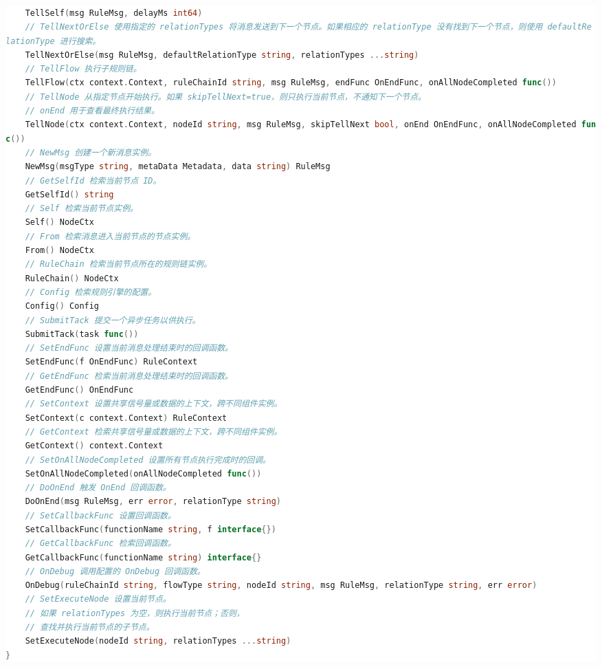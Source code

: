 ```go
	TellSelf(msg RuleMsg, delayMs int64)
	// TellNextOrElse 使用指定的 relationTypes 将消息发送到下一个节点。如果相应的 relationType 没有找到下一个节点，则使用 defaultRelationType 进行搜索。
	TellNextOrElse(msg RuleMsg, defaultRelationType string, relationTypes ...string)
	// TellFlow 执行子规则链。
	TellFlow(ctx context.Context, ruleChainId string, msg RuleMsg, endFunc OnEndFunc, onAllNodeCompleted func())
	// TellNode 从指定节点开始执行。如果 skipTellNext=true，则只执行当前节点，不通知下一个节点。
	// onEnd 用于查看最终执行结果。
	TellNode(ctx context.Context, nodeId string, msg RuleMsg, skipTellNext bool, onEnd OnEndFunc, onAllNodeCompleted func())
	// NewMsg 创建一个新消息实例。
	NewMsg(msgType string, metaData Metadata, data string) RuleMsg
	// GetSelfId 检索当前节点 ID。
	GetSelfId() string
	// Self 检索当前节点实例。
	Self() NodeCtx
	// From 检索消息进入当前节点的节点实例。
	From() NodeCtx
	// RuleChain 检索当前节点所在的规则链实例。
	RuleChain() NodeCtx
	// Config 检索规则引擎的配置。
	Config() Config
	// SubmitTack 提交一个异步任务以供执行。
	SubmitTack(task func())
	// SetEndFunc 设置当前消息处理结束时的回调函数。
	SetEndFunc(f OnEndFunc) RuleContext
	// GetEndFunc 检索当前消息处理结束时的回调函数。
	GetEndFunc() OnEndFunc
	// SetContext 设置共享信号量或数据的上下文，跨不同组件实例。
	SetContext(c context.Context) RuleContext
	// GetContext 检索共享信号量或数据的上下文，跨不同组件实例。
	GetContext() context.Context
	// SetOnAllNodeCompleted 设置所有节点执行完成时的回调。
	SetOnAllNodeCompleted(onAllNodeCompleted func())
	// DoOnEnd 触发 OnEnd 回调函数。
	DoOnEnd(msg RuleMsg, err error, relationType string)
	// SetCallbackFunc 设置回调函数。
	SetCallbackFunc(functionName string, f interface{})
	// GetCallbackFunc 检索回调函数。
	GetCallbackFunc(functionName string) interface{}
	// OnDebug 调用配置的 OnDebug 回调函数。
	OnDebug(ruleChainId string, flowType string, nodeId string, msg RuleMsg, relationType string, err error)
	// SetExecuteNode 设置当前节点。
	// 如果 relationTypes 为空，则执行当前节点；否则，
	// 查找并执行当前节点的子节点。
	SetExecuteNode(nodeId string, relationTypes ...string)
}
```
